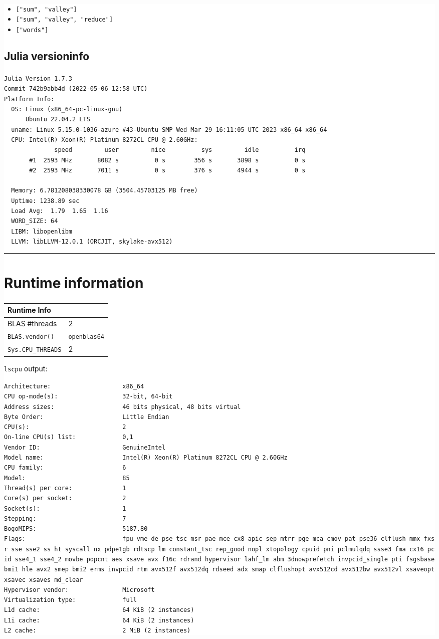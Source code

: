 - `["sum", "valley"]`
- `["sum", "valley", "reduce"]`
- `["words"]`

## Julia versioninfo
```
Julia Version 1.7.3
Commit 742b9abb4d (2022-05-06 12:58 UTC)
Platform Info:
  OS: Linux (x86_64-pc-linux-gnu)
      Ubuntu 22.04.2 LTS
  uname: Linux 5.15.0-1036-azure #43-Ubuntu SMP Wed Mar 29 16:11:05 UTC 2023 x86_64 x86_64
  CPU: Intel(R) Xeon(R) Platinum 8272CL CPU @ 2.60GHz: 
              speed         user         nice          sys         idle          irq
       #1  2593 MHz       8082 s          0 s        356 s       3898 s          0 s
       #2  2593 MHz       7011 s          0 s        376 s       4944 s          0 s
       
  Memory: 6.781208038330078 GB (3504.45703125 MB free)
  Uptime: 1238.89 sec
  Load Avg:  1.79  1.65  1.16
  WORD_SIZE: 64
  LIBM: libopenlibm
  LLVM: libLLVM-12.0.1 (ORCJIT, skylake-avx512)
```

---
# Runtime information
| Runtime Info | |
|:--|:--|
| BLAS #threads | 2 |
| `BLAS.vendor()` | `openblas64` |
| `Sys.CPU_THREADS` | 2 |

`lscpu` output:

    Architecture:                    x86_64
    CPU op-mode(s):                  32-bit, 64-bit
    Address sizes:                   46 bits physical, 48 bits virtual
    Byte Order:                      Little Endian
    CPU(s):                          2
    On-line CPU(s) list:             0,1
    Vendor ID:                       GenuineIntel
    Model name:                      Intel(R) Xeon(R) Platinum 8272CL CPU @ 2.60GHz
    CPU family:                      6
    Model:                           85
    Thread(s) per core:              1
    Core(s) per socket:              2
    Socket(s):                       1
    Stepping:                        7
    BogoMIPS:                        5187.80
    Flags:                           fpu vme de pse tsc msr pae mce cx8 apic sep mtrr pge mca cmov pat pse36 clflush mmx fxsr sse sse2 ss ht syscall nx pdpe1gb rdtscp lm constant_tsc rep_good nopl xtopology cpuid pni pclmulqdq ssse3 fma cx16 pcid sse4_1 sse4_2 movbe popcnt aes xsave avx f16c rdrand hypervisor lahf_lm abm 3dnowprefetch invpcid_single pti fsgsbase bmi1 hle avx2 smep bmi2 erms invpcid rtm avx512f avx512dq rdseed adx smap clflushopt avx512cd avx512bw avx512vl xsaveopt xsavec xsaves md_clear
    Hypervisor vendor:               Microsoft
    Virtualization type:             full
    L1d cache:                       64 KiB (2 instances)
    L1i cache:                       64 KiB (2 instances)
    L2 cache:                        2 MiB (2 instances)